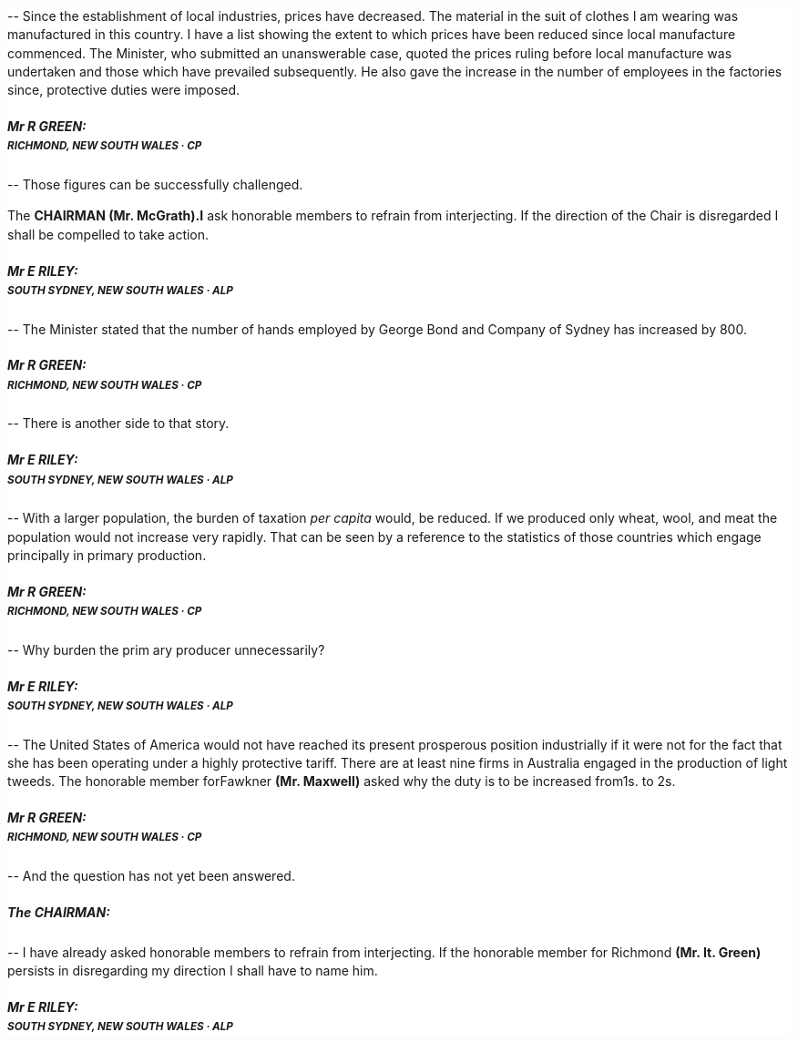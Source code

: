 -- Since the establishment of local industries, prices have decreased. The material in the suit of clothes I am wearing was manufactured in this country. I have a list showing the extent to which prices have been reduced since local manufacture commenced. The Minister, who submitted an unanswerable case, quoted the prices ruling before local manufacture was undertaken and those which have prevailed subsequently. He also gave the increase in the number of employees in the factories since, protective duties were imposed. 

##### Mr R GREEN:<br><small class="text-muted">RICHMOND, NEW SOUTH WALES &middot; CP</small>

-- Those figures can be successfully challenged. 

The  **CHAIRMAN (Mr. McGrath).I**  ask honorable members to refrain from interjecting. If the direction of the Chair is disregarded I shall be compelled to take action. 

##### Mr E RILEY:<br><small class="text-muted">SOUTH SYDNEY, NEW SOUTH WALES &middot; ALP</small>

-- The Minister stated that the number of hands employed by George Bond and Company of Sydney has increased by 800. 

##### Mr R GREEN:<br><small class="text-muted">RICHMOND, NEW SOUTH WALES &middot; CP</small>

-- There is another side to that story. 

##### Mr E RILEY:<br><small class="text-muted">SOUTH SYDNEY, NEW SOUTH WALES &middot; ALP</small>

-- With a larger population, the burden of taxation  *per capita*  would, be reduced. If we produced only wheat, wool, and meat the population would not increase very rapidly. That can be seen by a reference to the statistics of those countries which engage principally in primary production. 

##### Mr R GREEN:<br><small class="text-muted">RICHMOND, NEW SOUTH WALES &middot; CP</small>

-- Why burden the prim ary producer unnecessarily? 

##### Mr E RILEY:<br><small class="text-muted">SOUTH SYDNEY, NEW SOUTH WALES &middot; ALP</small>

-- The United States of America would not have reached its present prosperous position industrially if it were not for the fact that she has been operating under a highly protective tariff. There are at least nine firms in Australia engaged in the production of light tweeds. The honorable member forFawkner  **(Mr. Maxwell)**  asked why the duty is to be increased from1s. to 2s. 

##### Mr R GREEN:<br><small class="text-muted">RICHMOND, NEW SOUTH WALES &middot; CP</small>

-- And the question has not yet been answered. 

##### The CHAIRMAN:

-- I have already asked honorable members to refrain from interjecting. If the honorable member for Richmond  **(Mr. It. Green)**  persists in disregarding my direction I shall have to name him. 

##### Mr E RILEY:<br><small class="text-muted">SOUTH SYDNEY, NEW SOUTH WALES &middot; ALP</small>
